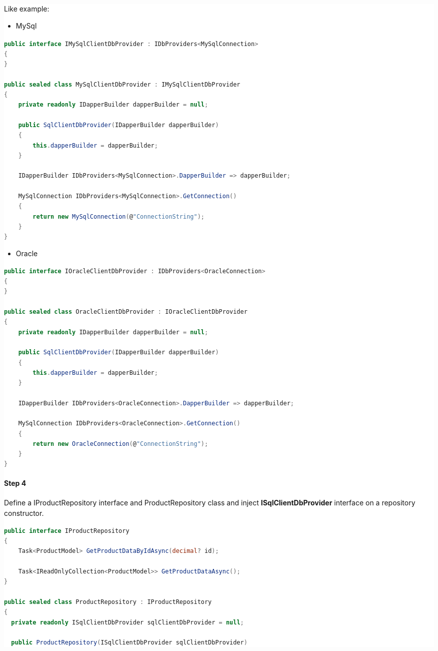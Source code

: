 Like example:
* MySql
```C#
public interface IMySqlClientDbProvider : IDbProviders<MySqlConnection>
{
}

public sealed class MySqlClientDbProvider : IMySqlClientDbProvider
{
    private readonly IDapperBuilder dapperBuilder = null;

    public SqlClientDbProvider(IDapperBuilder dapperBuilder)
    {
        this.dapperBuilder = dapperBuilder;
    }

    IDapperBuilder IDbProviders<MySqlConnection>.DapperBuilder => dapperBuilder;

    MySqlConnection IDbProviders<MySqlConnection>.GetConnection()
    {
        return new MySqlConnection(@"ConnectionString");
    }
}
```
* Oracle
```C#
public interface IOracleClientDbProvider : IDbProviders<OracleConnection>
{
}

public sealed class OracleClientDbProvider : IOracleClientDbProvider
{
    private readonly IDapperBuilder dapperBuilder = null;

    public SqlClientDbProvider(IDapperBuilder dapperBuilder)
    {
        this.dapperBuilder = dapperBuilder;
    }

    IDapperBuilder IDbProviders<OracleConnection>.DapperBuilder => dapperBuilder;

    MySqlConnection IDbProviders<OracleConnection>.GetConnection()
    {
        return new OracleConnection(@"ConnectionString");
    }
}
```


#### Step 4
Define a IProductRepository interface and ProductRepository class and inject **ISqlClientDbProvider** interface on a repository constructor.
```C#
public interface IProductRepository
{
    Task<ProductModel> GetProductDataByIdAsync(decimal? id);

    Task<IReadOnlyCollection<ProductModel>> GetProductDataAsync();
}

public sealed class ProductRepository : IProductRepository
{
  private readonly ISqlClientDbProvider sqlClientDbProvider = null;

  public ProductRepository(ISqlClientDbProvider sqlClientDbProvider)
```